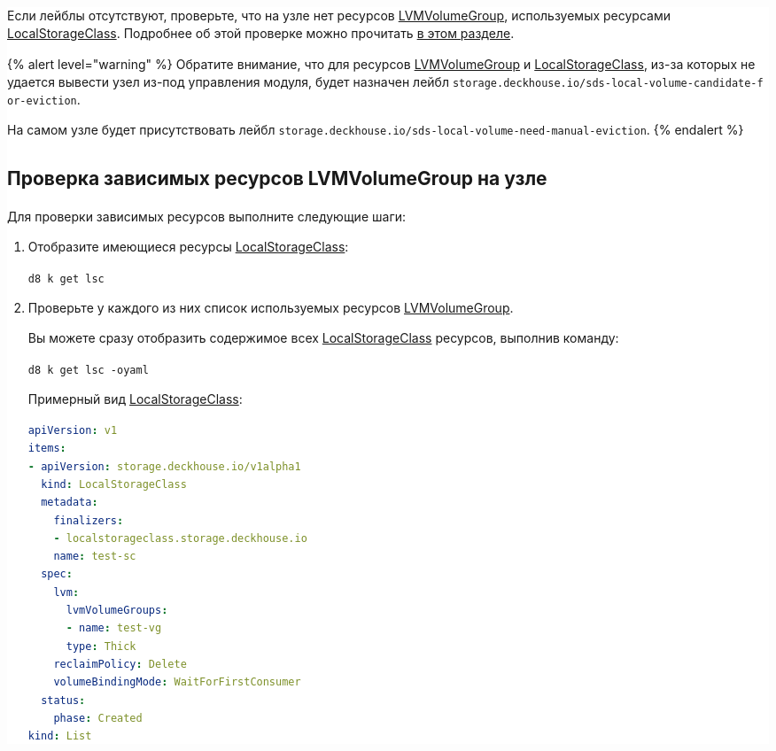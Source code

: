 Если лейблы отсутствуют, проверьте, что на узле нет ресурсов [LVMVolumeGroup](/modules/sds-node-configurator/cr.html#lvmvolumegroup), используемых ресурсами [LocalStorageClass](/modules/sds-local-volume/cr.html#localstorageclass). Подробнее об этой проверке можно прочитать [в этом разделе](#проверка-зависимых-ресурсов-lvmvolumegroup-на-узле).

{% alert level="warning" %}
Обратите внимание, что для ресурсов [LVMVolumeGroup](/modules/sds-node-configurator/cr.html#lvmvolumegroup) и [LocalStorageClass](/modules/sds-local-volume/cr.html#localstorageclass), из-за которых не удается вывести узел из-под управления модуля, будет назначен лейбл `storage.deckhouse.io/sds-local-volume-candidate-for-eviction`.

На самом узле будет присутствовать лейбл `storage.deckhouse.io/sds-local-volume-need-manual-eviction`.
{% endalert %}

## Проверка зависимых ресурсов LVMVolumeGroup на узле

Для проверки зависимых ресурсов выполните следующие шаги:

1. Отобразите имеющиеся ресурсы [LocalStorageClass](/modules/sds-local-volume/cr.html#localstorageclass):

   ```shell
   d8 k get lsc
   ```

1. Проверьте у каждого из них список используемых ресурсов [LVMVolumeGroup](/modules/sds-node-configurator/cr.html#lvmvolumegroup).

   Вы можете сразу отобразить содержимое всех [LocalStorageClass](/modules/sds-local-volume/cr.html#localstorageclass) ресурсов, выполнив команду:

   ```shell
   d8 k get lsc -oyaml
   ```

   Примерный вид [LocalStorageClass](/modules/sds-local-volume/cr.html#localstorageclass):

   ```yaml
   apiVersion: v1
   items:
   - apiVersion: storage.deckhouse.io/v1alpha1
     kind: LocalStorageClass
     metadata:
       finalizers:
       - localstorageclass.storage.deckhouse.io
       name: test-sc
     spec:
       lvm:
         lvmVolumeGroups:
         - name: test-vg
         type: Thick
       reclaimPolicy: Delete
       volumeBindingMode: WaitForFirstConsumer
     status:
       phase: Created
   kind: List
   ```

